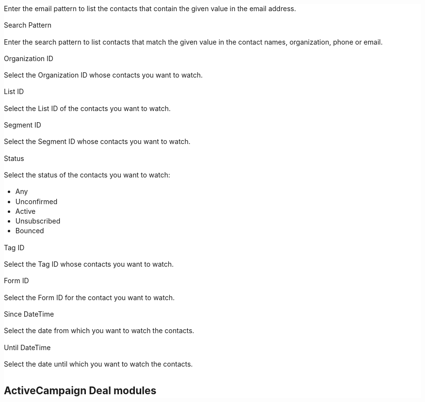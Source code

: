    <td> <p> Enter the email pattern to list the contacts that contain the given value in the email address.</p> </td> 
  </tr> 
  <tr> 
   <td><span class="bold">Search Pattern</span> </td> 
   <td> <p> Enter the search pattern to list contacts that match the given value in the contact names, organization, phone or email.</p> </td> 
  </tr> 
  <tr> 
   <td><span class="bold">Organization ID</span> </td> 
   <td> <p> Select the Organization ID whose contacts you want to watch.</p> </td> 
  </tr> 
  <tr> 
   <td><span class="bold">List ID</span> </td> 
   <td> <p> Select the List ID of the contacts you want to watch.</p> </td> 
  </tr> 
  <tr> 
   <td><span class="bold">Segment ID</span> </td> 
   <td> <p> Select the Segment ID whose contacts you want to watch.</p> </td> 
  </tr> 
  <tr> 
   <td><span class="bold">Status </span> </td> 
   <td> <p>Select the status of the contacts you want to watch:</p> 
    <ul> 
     <li>Any</li> 
     <li>Unconfirmed</li> 
     <li>Active</li> 
     <li>Unsubscribed</li> 
     <li>Bounced</li> 
    </ul> </td> 
  </tr> 
  <tr> 
   <td><span class="bold">Tag ID</span> </td> 
   <td> <p> Select the Tag ID whose contacts you want to watch.</p> </td> 
  </tr> 
  <tr> 
   <td><span class="bold">Form ID</span> </td> 
   <td> <p> Select the Form ID for the contact you want to watch.</p> </td> 
  </tr> 
  <tr> 
   <td><span class="bold">Since DateTime</span> </td> 
   <td> <p> Select the date from which you want to watch the contacts.</p> </td> 
  </tr> 
  <tr> 
   <td><span class="bold">Until DateTime</span> </td> 
   <td> <p> Select the date until which you want to watch the contacts.</p> </td> 
  </tr> 
 </tbody> 
</table>

## ActiveCampaign Deal modules
